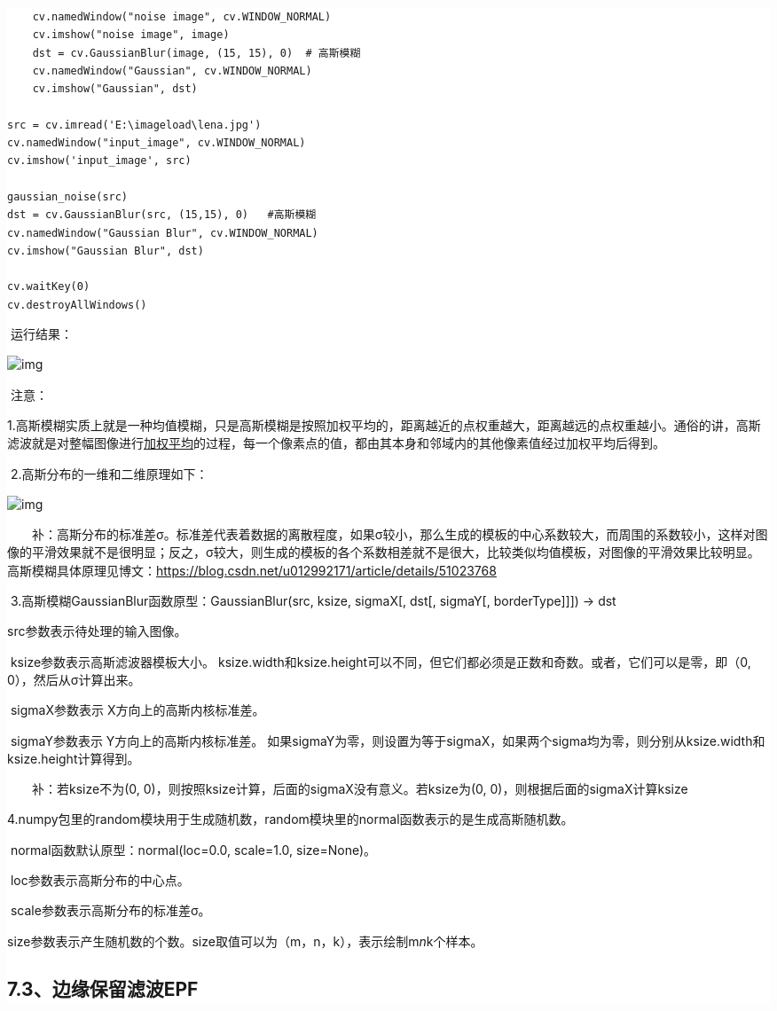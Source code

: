 ```
    cv.namedWindow("noise image", cv.WINDOW_NORMAL)
    cv.imshow("noise image", image)
    dst = cv.GaussianBlur(image, (15, 15), 0)  # 高斯模糊
    cv.namedWindow("Gaussian", cv.WINDOW_NORMAL)
    cv.imshow("Gaussian", dst)

src = cv.imread('E:\imageload\lena.jpg')
cv.namedWindow("input_image", cv.WINDOW_NORMAL)
cv.imshow('input_image', src)

gaussian_noise(src)
dst = cv.GaussianBlur(src, (15,15), 0)   #高斯模糊
cv.namedWindow("Gaussian Blur", cv.WINDOW_NORMAL)
cv.imshow("Gaussian Blur", dst)

cv.waitKey(0)
cv.destroyAllWindows()
```

​		运行结果：

![img](https://images2018.cnblogs.com/blog/1327126/201805/1327126-20180530121038838-720385618.png)

​		注意：

​		1.高斯模糊实质上就是一种均值模糊，只是高斯模糊是按照加权平均的，距离越近的点权重越大，距离越远的点权重越小。通俗的讲，高斯滤波就是对整幅图像进行[加权平均](https://baike.baidu.com/item/加权平均)的过程，每一个像素点的值，都由其本身和邻域内的其他像素值经过加权平均后得到。

​		2.高斯分布的一维和二维原理如下：

![img](https://images2018.cnblogs.com/blog/1327126/201805/1327126-20180530123741270-2030114961.png)

 　　补：高斯分布的标准差σ。标准差代表着数据的离散程度，如果σ较小，那么生成的模板的中心系数较大，而周围的系数较小，这样对图像的平滑效果就不是很明显；反之，σ较大，则生成的模板的各个系数相差就不是很大，比较类似均值模板，对图像的平滑效果比较明显。高斯模糊具体原理见博文：<https://blog.csdn.net/u012992171/article/details/51023768>

​		3.高斯模糊GaussianBlur函数原型：GaussianBlur(src, ksize, sigmaX[, dst[, sigmaY[, borderType]]]) -> dst

src参数表示待处理的输入图像。

​		ksize参数表示高斯滤波器模板大小。 ksize.width和ksize.height可以不同，但它们都必须是正数和奇数。或者，它们可以是零，即（0, 0），然后从σ计算出来。

​		sigmaX参数表示 X方向上的高斯内核标准差。

​		sigmaY参数表示 Y方向上的高斯内核标准差。 如果sigmaY为零，则设置为等于sigmaX，如果两个sigma均为零，则分别从ksize.width和ksize.height计算得到。

　　补：若ksize不为(0, 0)，则按照ksize计算，后面的sigmaX没有意义。若ksize为(0, 0)，则根据后面的sigmaX计算ksize

​		4.numpy包里的random模块用于生成随机数，random模块里的normal函数表示的是生成高斯随机数。

​		normal函数默认原型：normal(loc=0.0, scale=1.0, size=None)。

​		loc参数表示高斯分布的中心点。

​		scale参数表示高斯分布的标准差σ。

​		size参数表示产生随机数的个数。size取值可以为（m，n，k），表示绘制m*n*k个样本。

## 7.3、边缘保留滤波EPF
